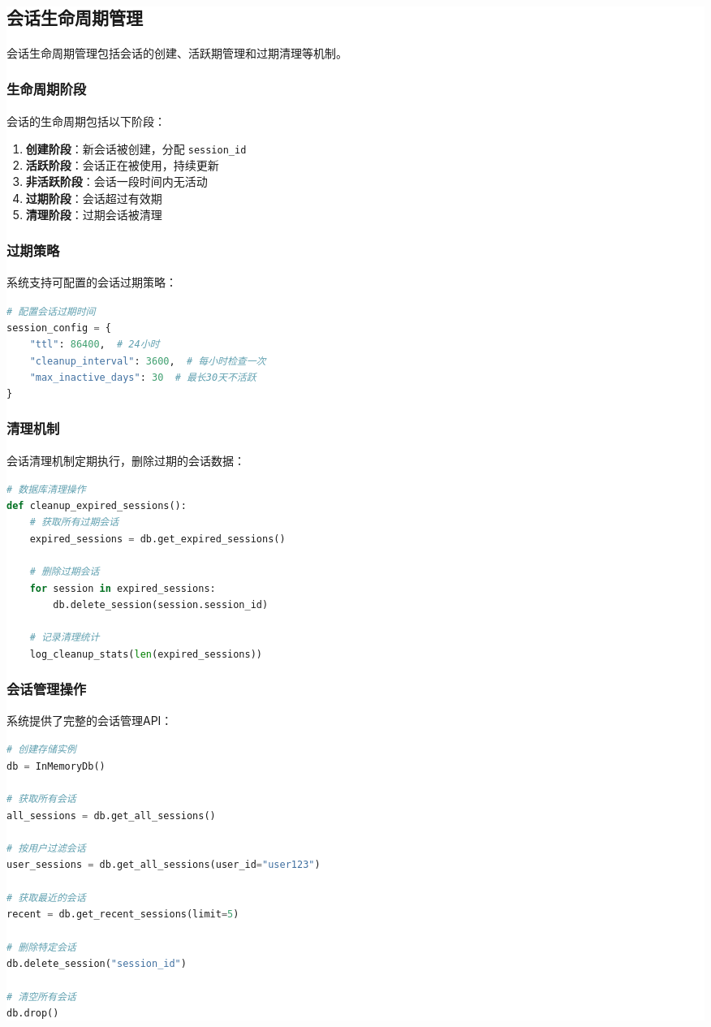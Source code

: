 ## 会话生命周期管理

会话生命周期管理包括会话的创建、活跃期管理和过期清理等机制。

### 生命周期阶段
会话的生命周期包括以下阶段：
1. **创建阶段**：新会话被创建，分配 `session_id`
2. **活跃阶段**：会话正在被使用，持续更新
3. **非活跃阶段**：会话一段时间内无活动
4. **过期阶段**：会话超过有效期
5. **清理阶段**：过期会话被清理

### 过期策略
系统支持可配置的会话过期策略：

```python
# 配置会话过期时间
session_config = {
    "ttl": 86400,  # 24小时
    "cleanup_interval": 3600,  # 每小时检查一次
    "max_inactive_days": 30  # 最长30天不活跃
}
```

### 清理机制
会话清理机制定期执行，删除过期的会话数据：

```python
# 数据库清理操作
def cleanup_expired_sessions():
    # 获取所有过期会话
    expired_sessions = db.get_expired_sessions()
    
    # 删除过期会话
    for session in expired_sessions:
        db.delete_session(session.session_id)
    
    # 记录清理统计
    log_cleanup_stats(len(expired_sessions))
```

### 会话管理操作
系统提供了完整的会话管理API：

```python
# 创建存储实例
db = InMemoryDb()

# 获取所有会话
all_sessions = db.get_all_sessions()

# 按用户过滤会话
user_sessions = db.get_all_sessions(user_id="user123")

# 获取最近的会话
recent = db.get_recent_sessions(limit=5)

# 删除特定会话
db.delete_session("session_id")

# 清空所有会话
db.drop()
```
